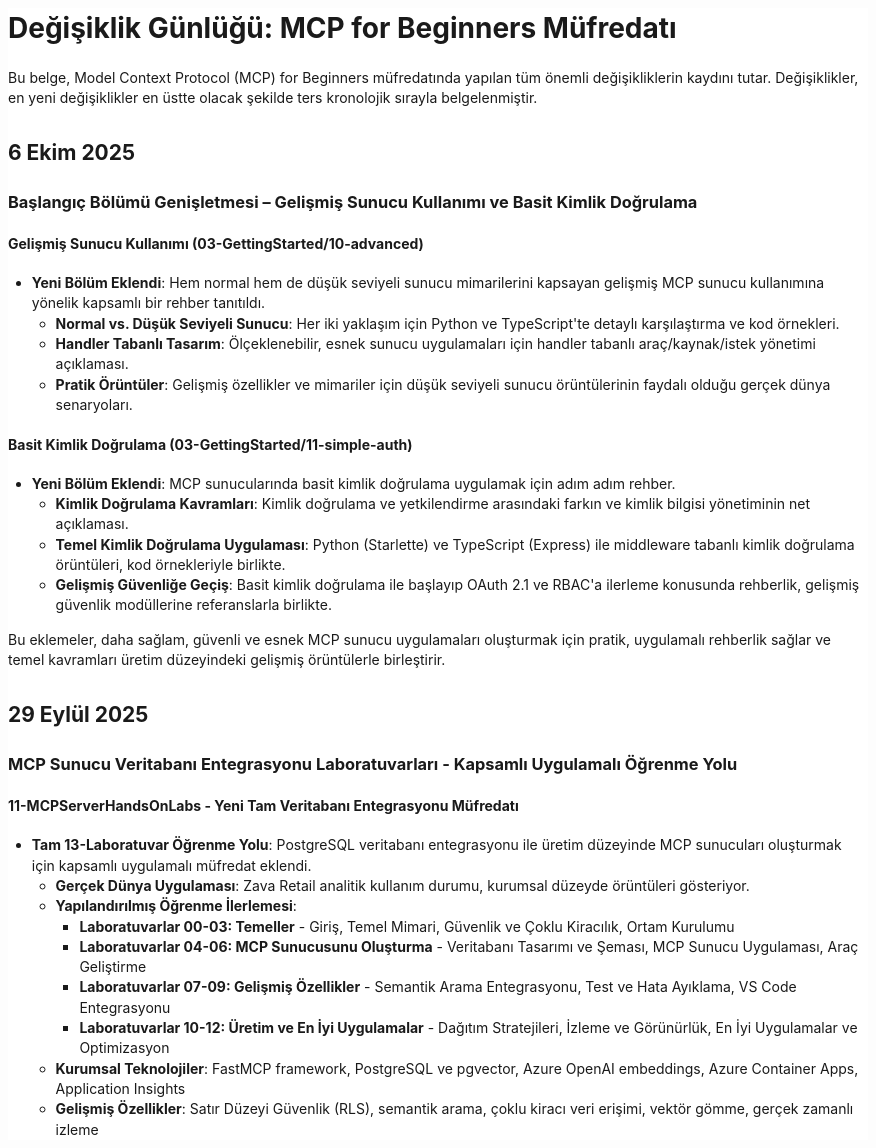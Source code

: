 
# Değişiklik Günlüğü: MCP for Beginners Müfredatı

Bu belge, Model Context Protocol (MCP) for Beginners müfredatında yapılan tüm önemli değişikliklerin kaydını tutar. Değişiklikler, en yeni değişiklikler en üstte olacak şekilde ters kronolojik sırayla belgelenmiştir.

## 6 Ekim 2025

### Başlangıç Bölümü Genişletmesi – Gelişmiş Sunucu Kullanımı ve Basit Kimlik Doğrulama

#### Gelişmiş Sunucu Kullanımı (03-GettingStarted/10-advanced)
- **Yeni Bölüm Eklendi**: Hem normal hem de düşük seviyeli sunucu mimarilerini kapsayan gelişmiş MCP sunucu kullanımına yönelik kapsamlı bir rehber tanıtıldı.
  - **Normal vs. Düşük Seviyeli Sunucu**: Her iki yaklaşım için Python ve TypeScript'te detaylı karşılaştırma ve kod örnekleri.
  - **Handler Tabanlı Tasarım**: Ölçeklenebilir, esnek sunucu uygulamaları için handler tabanlı araç/kaynak/istek yönetimi açıklaması.
  - **Pratik Örüntüler**: Gelişmiş özellikler ve mimariler için düşük seviyeli sunucu örüntülerinin faydalı olduğu gerçek dünya senaryoları.

#### Basit Kimlik Doğrulama (03-GettingStarted/11-simple-auth)
- **Yeni Bölüm Eklendi**: MCP sunucularında basit kimlik doğrulama uygulamak için adım adım rehber.
  - **Kimlik Doğrulama Kavramları**: Kimlik doğrulama ve yetkilendirme arasındaki farkın ve kimlik bilgisi yönetiminin net açıklaması.
  - **Temel Kimlik Doğrulama Uygulaması**: Python (Starlette) ve TypeScript (Express) ile middleware tabanlı kimlik doğrulama örüntüleri, kod örnekleriyle birlikte.
  - **Gelişmiş Güvenliğe Geçiş**: Basit kimlik doğrulama ile başlayıp OAuth 2.1 ve RBAC'a ilerleme konusunda rehberlik, gelişmiş güvenlik modüllerine referanslarla birlikte.

Bu eklemeler, daha sağlam, güvenli ve esnek MCP sunucu uygulamaları oluşturmak için pratik, uygulamalı rehberlik sağlar ve temel kavramları üretim düzeyindeki gelişmiş örüntülerle birleştirir.

## 29 Eylül 2025

### MCP Sunucu Veritabanı Entegrasyonu Laboratuvarları - Kapsamlı Uygulamalı Öğrenme Yolu

#### 11-MCPServerHandsOnLabs - Yeni Tam Veritabanı Entegrasyonu Müfredatı
- **Tam 13-Laboratuvar Öğrenme Yolu**: PostgreSQL veritabanı entegrasyonu ile üretim düzeyinde MCP sunucuları oluşturmak için kapsamlı uygulamalı müfredat eklendi.
  - **Gerçek Dünya Uygulaması**: Zava Retail analitik kullanım durumu, kurumsal düzeyde örüntüleri gösteriyor.
  - **Yapılandırılmış Öğrenme İlerlemesi**:
    - **Laboratuvarlar 00-03: Temeller** - Giriş, Temel Mimari, Güvenlik ve Çoklu Kiracılık, Ortam Kurulumu
    - **Laboratuvarlar 04-06: MCP Sunucusunu Oluşturma** - Veritabanı Tasarımı ve Şeması, MCP Sunucu Uygulaması, Araç Geliştirme  
    - **Laboratuvarlar 07-09: Gelişmiş Özellikler** - Semantik Arama Entegrasyonu, Test ve Hata Ayıklama, VS Code Entegrasyonu
    - **Laboratuvarlar 10-12: Üretim ve En İyi Uygulamalar** - Dağıtım Stratejileri, İzleme ve Görünürlük, En İyi Uygulamalar ve Optimizasyon
  - **Kurumsal Teknolojiler**: FastMCP framework, PostgreSQL ve pgvector, Azure OpenAI embeddings, Azure Container Apps, Application Insights
  - **Gelişmiş Özellikler**: Satır Düzeyi Güvenlik (RLS), semantik arama, çoklu kiracı veri erişimi, vektör gömme, gerçek zamanlı izleme
